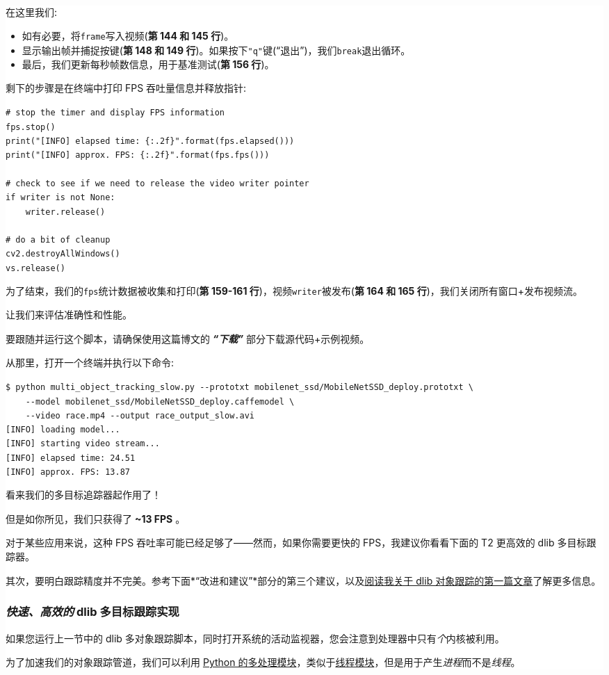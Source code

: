 在这里我们:

*   如有必要，将`frame`写入视频(**第 144 和 145 行**)。
*   显示输出帧并捕捉按键(**第 148 和 149 行**)。如果按下`"q"`键(“退出”)，我们`break`退出循环。
*   最后，我们更新每秒帧数信息，用于基准测试(**第 156 行**)。

剩下的步骤是在终端中打印 FPS 吞吐量信息并释放指针:

```
# stop the timer and display FPS information
fps.stop()
print("[INFO] elapsed time: {:.2f}".format(fps.elapsed()))
print("[INFO] approx. FPS: {:.2f}".format(fps.fps()))

# check to see if we need to release the video writer pointer
if writer is not None:
	writer.release()

# do a bit of cleanup
cv2.destroyAllWindows()
vs.release()

```

为了结束，我们的`fps`统计数据被收集和打印(**第 159-161 行**)，视频`writer`被发布(**第 164 和 165 行**)，我们关闭所有窗口+发布视频流。

让我们来评估准确性和性能。

要跟随并运行这个脚本，请确保使用这篇博文的 ***“下载”*** 部分下载源代码+示例视频。

从那里，打开一个终端并执行以下命令:

```
$ python multi_object_tracking_slow.py --prototxt mobilenet_ssd/MobileNetSSD_deploy.prototxt \
	--model mobilenet_ssd/MobileNetSSD_deploy.caffemodel \
	--video race.mp4 --output race_output_slow.avi
[INFO] loading model...
[INFO] starting video stream...
[INFO] elapsed time: 24.51
[INFO] approx. FPS: 13.87

```

看来我们的多目标追踪器起作用了！

但是如你所见，我们只获得了 **~13 FPS** 。

对于某些应用来说，这种 FPS 吞吐率可能已经足够了——然而，如果你需要更快的 FPS，我建议你看看下面的 T2 更高效的 dlib 多目标跟踪器。

其次，要明白跟踪精度并不完美。参考下面*“改进和建议”*部分的第三个建议，以及[阅读我关于 dlib 对象跟踪的第一篇文章](https://pyimagesearch.com/2018/10/22/object-tracking-with-dlib/)了解更多信息。

### *快速、高效的* dlib 多目标跟踪实现

如果您运行上一节中的 dlib 多对象跟踪脚本，同时打开系统的活动监视器，您会注意到处理器中只有*个*内核被利用。

为了加速我们的对象跟踪管道，我们可以利用 [Python 的多处理模块](https://docs.python.org/3.4/library/multiprocessing.html)，类似于[线程模块](https://docs.python.org/3.4/library/threading.html#module-threading)，但是用于产生*进程*而不是*线程*。
